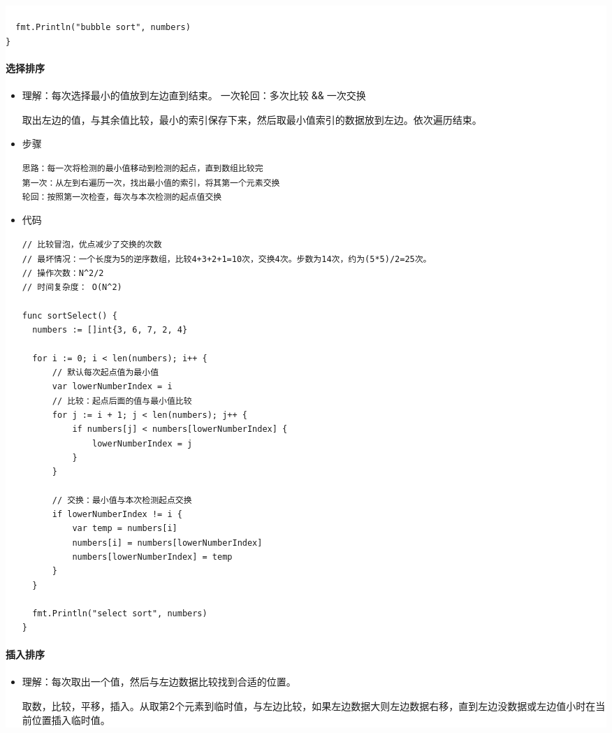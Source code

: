   ```golang
  
  	fmt.Println("bubble sort", numbers)
  }
  ```
  
#### 选择排序

- 理解：每次选择最小的值放到左边直到结束。 一次轮回：多次比较 && 一次交换
  
  取出左边的值，与其余值比较，最小的索引保存下来，然后取最小值索引的数据放到左边。依次遍历结束。

- 步骤
  ```bash
  思路：每一次将检测的最小值移动到检测的起点，直到数组比较完
  第一次：从左到右遍历一次，找出最小值的索引，将其第一个元素交换
  轮回：按照第一次检查，每次与本次检测的起点值交换
  ```
- 代码
  ```golang
  // 比较冒泡，优点减少了交换的次数
  // 最坏情况：一个长度为5的逆序数组，比较4+3+2+1=10次，交换4次。步数为14次，约为(5*5)/2=25次。
  // 操作次数：N^2/2 
  // 时间复杂度： O(N^2)

  func sortSelect() {
  	numbers := []int{3, 6, 7, 2, 4}
  
  	for i := 0; i < len(numbers); i++ {
  		// 默认每次起点值为最小值
  		var lowerNumberIndex = i
  		// 比较：起点后面的值与最小值比较
  		for j := i + 1; j < len(numbers); j++ {
  			if numbers[j] < numbers[lowerNumberIndex] {
  				lowerNumberIndex = j
  			}
  		}
  
  		// 交换：最小值与本次检测起点交换
  		if lowerNumberIndex != i {
  			var temp = numbers[i]
  			numbers[i] = numbers[lowerNumberIndex]
  			numbers[lowerNumberIndex] = temp
  		}
  	}
  
  	fmt.Println("select sort", numbers)
  } 
  ```
  
#### 插入排序

- 理解：每次取出一个值，然后与左边数据比较找到合适的位置。

  取数，比较，平移，插入。从取第2个元素到临时值，与左边比较，如果左边数据大则左边数据右移，直到左边没数据或左边值小时在当前位置插入临时值。
